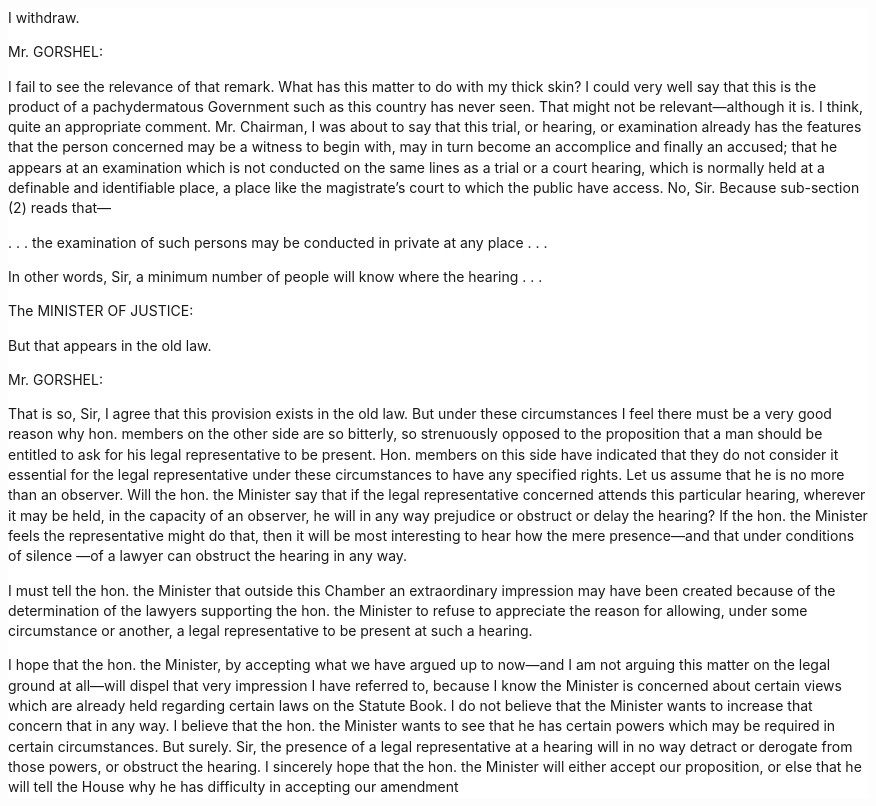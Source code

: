 <p>I withdraw.</p>

</speech>

<speech by="#gorshel">

<from>Mr. <person refersTo="hansard_za">GORSHEL</person>:</from>

<p>I fail to see the relevance of that remark. What has this matter to do with my thick skin? I could very well say that this is the product of a pachydermatous Government such as this country has never seen. That might not be relevant&#x2014;although it is. I think, quite an appropriate comment. Mr. Chairman, I was about to say that this trial, or hearing, or examination already has the features that the person concerned may be a witness to begin with, may in turn become an accomplice and finally an accused; that he appears at an examination which is not conducted on the same lines as a trial or a court hearing, which is normally held at a definable and identifiable place, a place like the magistrate&#x2019;s court to which the public have access. No, Sir. Because sub-section (2) reads that&#x2014;</p>

<block name="quote">. . . the examination of such persons may be conducted in private at any place . . .</block>

<p>In other words, Sir, a minimum number of people will know where the hearing . . .</p>

</speech>

<speech by="#minister_of_justice">

<from>The <person refersTo="hansard_za">MINISTER OF JUSTICE</person>:</from>

<p>But that appears in the old law.</p>

</speech>

<speech by="#gorshel">

<from>Mr. <person refersTo="hansard_za">GORSHEL</person>:</from>

<p>That is so, Sir, I agree that this provision exists in the old law. But under these circumstances I feel there must be a very good reason why hon. members on the other side are so bitterly, so strenuously opposed to the proposition that a man should be entitled to ask for his legal representative to be present. Hon. members on this side have indicated that they do not consider it essential for the legal representative under these circumstances to have any specified rights. Let us assume that he is no more than an observer. Will the hon. the Minister say that <span class="col_8075-8076" refersTo="page_1236"/>if the legal representative concerned attends this particular hearing, wherever it may be held, in the capacity of an observer, he will in any way prejudice or obstruct or delay the hearing? If the hon. the Minister feels the representative might do that, then it will be most interesting to hear how the mere presence&#x2014;and that under conditions of silence &#x2014;of a lawyer can obstruct the hearing in any way.</p>

<p>I must tell the hon. the Minister that outside this Chamber an extraordinary impression may have been created because of the determination of the lawyers supporting the hon. the Minister to refuse to appreciate the reason for allowing, under some circumstance or another, a legal representative to be present at such a hearing.</p>

<p>I hope that the hon. the Minister, by accepting what we have argued up to now&#x2014;and I am not arguing this matter on the legal ground at all&#x2014;will dispel that very impression I have referred to, because I know the Minister is concerned about certain views which are already held regarding certain laws on the Statute Book. I do not believe that the Minister wants to increase that concern that in any way. I believe that the hon. the Minister wants to see that he has certain powers which may be required in certain circumstances. But surely. Sir, the presence of a legal representative at a hearing will in no way detract or derogate from those powers, or obstruct the hearing. I sincerely hope that the hon. the Minister will either accept our proposition, or else that he will tell the House why he has difficulty in accepting our amendment</p>
